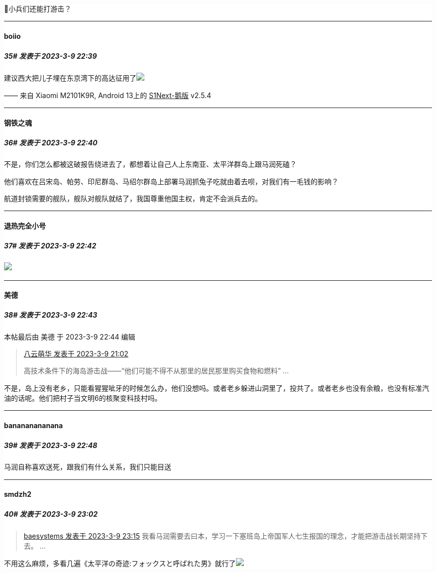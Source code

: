 🐸小兵们还能打游击？

*****

####  boiio  
##### 35#       发表于 2023-3-9 22:39

建议西大把儿子埋在东京湾下的高达征用了<img src="https://static.saraba1st.com/image/smiley/face2017/009.gif" referrerpolicy="no-referrer">

—— 来自 Xiaomi M2101K9R, Android 13上的 [S1Next-鹅版](https://github.com/ykrank/S1-Next/releases) v2.5.4

*****

####  钢铁之魂  
##### 36#       发表于 2023-3-9 22:40

不是，你们怎么都被这破报告绕进去了，都想着让自己人上东南亚、太平洋群岛上跟马润死磕？

他们喜欢在吕宋岛、帕劳、印尼群岛、马绍尔群岛上部署马润抓兔子吃就由着去呗，对我们有一毛钱的影响？

航道封锁需要的舰队，舰队对舰队就结了，我国尊重他国主权，肯定不会派兵去的。

*****

####  退热完全小号  
##### 37#       发表于 2023-3-9 22:42

<img src="https://static.saraba1st.com/image/smiley/face2017/049.png" referrerpolicy="no-referrer">

*****

####  美德  
##### 38#       发表于 2023-3-9 22:43

 本帖最后由 美德 于 2023-3-9 22:44 编辑 
<blockquote><a href="httphttps://bbs.saraba1st.com/2b/forum.php?mod=redirect&amp;goto=findpost&amp;pid=60026279&amp;ptid=2123358" target="_blank">八云萌华 发表于 2023-3-9 21:02</a>

高技术条件下的海岛游击战——“他们可能不得不从那里的居民那里购买食物和燃料” ...</blockquote>
不是，岛上没有老乡，只能看猩猩呲牙的时候怎么办，他们没想吗。或者老乡躲进山洞里了，投共了。或者老乡也没有余粮，也没有标准汽油的话呢。他们把村子当文明6的核聚变科技村吗。

*****

####  banananananana  
##### 39#       发表于 2023-3-9 22:48

马润自称喜欢送死，跟我们有什么关系，我们只能目送

*****

####  smdzh2  
##### 40#       发表于 2023-3-9 23:02

<blockquote><a href="httphttps://bbs.saraba1st.com/2b/forum.php?mod=redirect&amp;goto=findpost&amp;pid=60027136&amp;ptid=2123358" target="_blank">baesystems 发表于 2023-3-9 23:15</a>
我看马润需要去曰本，学习一下塞班岛上帝国军人七生报国的理念，才能把游击战长期坚持下去。 ...</blockquote>
不用这么麻烦，多看几遍《太平洋の奇迹:フォックスと呼ばれた男》就行了<img src="https://static.saraba1st.com/image/smiley/face2017/067.png" referrerpolicy="no-referrer">
